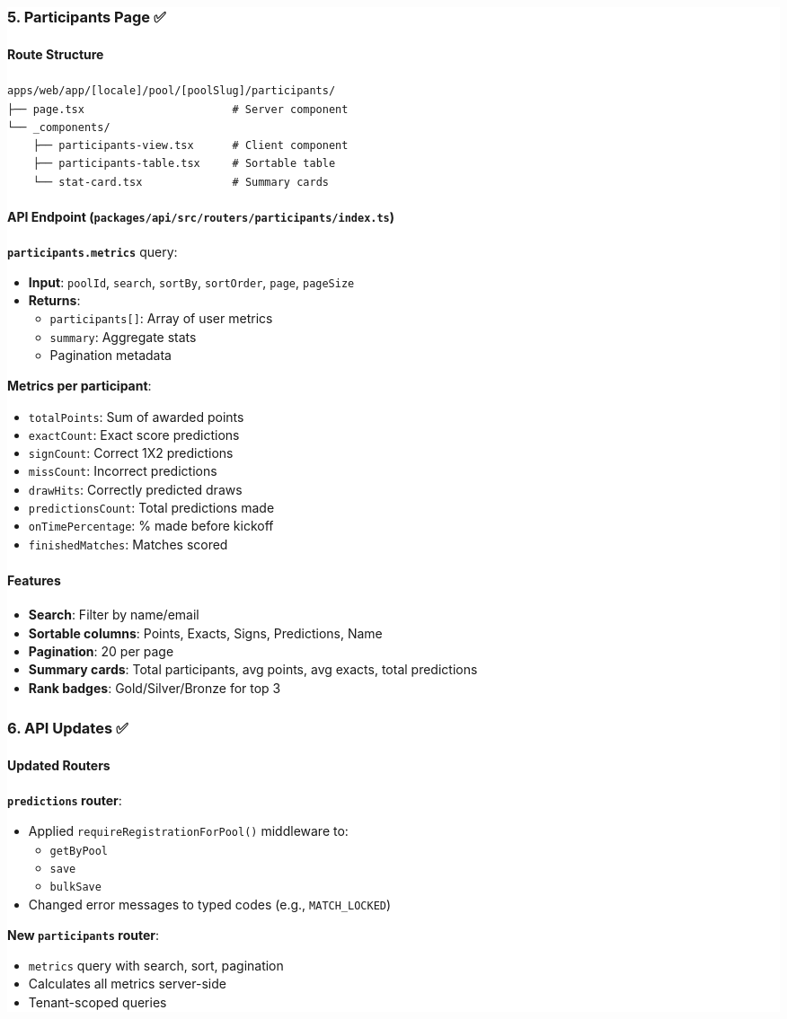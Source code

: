 ### 5. Participants Page ✅

#### Route Structure
```
apps/web/app/[locale]/pool/[poolSlug]/participants/
├── page.tsx                       # Server component
└── _components/
    ├── participants-view.tsx      # Client component
    ├── participants-table.tsx     # Sortable table
    └── stat-card.tsx              # Summary cards
```

#### API Endpoint (`packages/api/src/routers/participants/index.ts`)
**`participants.metrics`** query:
- **Input**: `poolId`, `search`, `sortBy`, `sortOrder`, `page`, `pageSize`
- **Returns**:
  - `participants[]`: Array of user metrics
  - `summary`: Aggregate stats
  - Pagination metadata

**Metrics per participant**:
- `totalPoints`: Sum of awarded points
- `exactCount`: Exact score predictions
- `signCount`: Correct 1X2 predictions
- `missCount`: Incorrect predictions
- `drawHits`: Correctly predicted draws
- `predictionsCount`: Total predictions made
- `onTimePercentage`: % made before kickoff
- `finishedMatches`: Matches scored

#### Features
- **Search**: Filter by name/email
- **Sortable columns**: Points, Exacts, Signs, Predictions, Name
- **Pagination**: 20 per page
- **Summary cards**: Total participants, avg points, avg exacts, total predictions
- **Rank badges**: Gold/Silver/Bronze for top 3

### 6. API Updates ✅

#### Updated Routers
**`predictions` router**:
- Applied `requireRegistrationForPool()` middleware to:
  - `getByPool`
  - `save`
  - `bulkSave`
- Changed error messages to typed codes (e.g., `MATCH_LOCKED`)

**New `participants` router**:
- `metrics` query with search, sort, pagination
- Calculates all metrics server-side
- Tenant-scoped queries
